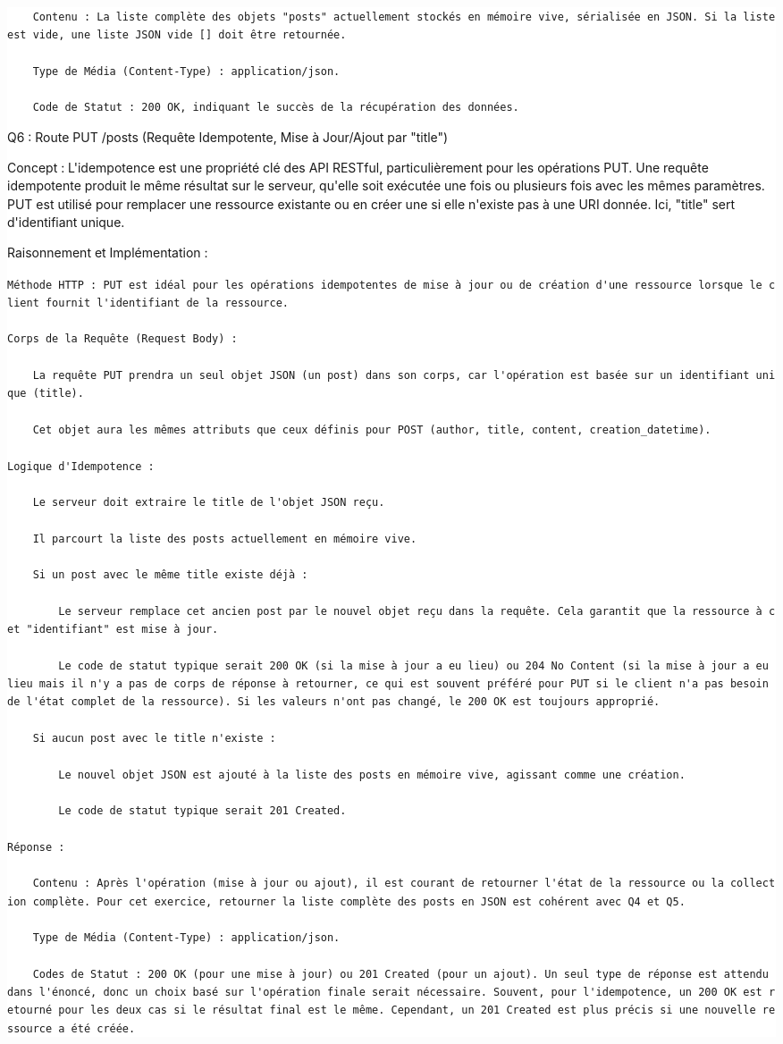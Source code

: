         Contenu : La liste complète des objets "posts" actuellement stockés en mémoire vive, sérialisée en JSON. Si la liste est vide, une liste JSON vide [] doit être retournée.

        Type de Média (Content-Type) : application/json.

        Code de Statut : 200 OK, indiquant le succès de la récupération des données.

Q6 : Route PUT /posts (Requête Idempotente, Mise à Jour/Ajout par "title")

Concept : L'idempotence est une propriété clé des API RESTful, particulièrement pour les opérations PUT. Une requête idempotente produit le même résultat sur le serveur, qu'elle soit exécutée une fois ou plusieurs fois avec les mêmes paramètres. PUT est utilisé pour remplacer une ressource existante ou en créer une si elle n'existe pas à une URI donnée. Ici, "title" sert d'identifiant unique.

Raisonnement et Implémentation :

    Méthode HTTP : PUT est idéal pour les opérations idempotentes de mise à jour ou de création d'une ressource lorsque le client fournit l'identifiant de la ressource.

    Corps de la Requête (Request Body) :

        La requête PUT prendra un seul objet JSON (un post) dans son corps, car l'opération est basée sur un identifiant unique (title).

        Cet objet aura les mêmes attributs que ceux définis pour POST (author, title, content, creation_datetime).

    Logique d'Idempotence :

        Le serveur doit extraire le title de l'objet JSON reçu.

        Il parcourt la liste des posts actuellement en mémoire vive.

        Si un post avec le même title existe déjà :

            Le serveur remplace cet ancien post par le nouvel objet reçu dans la requête. Cela garantit que la ressource à cet "identifiant" est mise à jour.

            Le code de statut typique serait 200 OK (si la mise à jour a eu lieu) ou 204 No Content (si la mise à jour a eu lieu mais il n'y a pas de corps de réponse à retourner, ce qui est souvent préféré pour PUT si le client n'a pas besoin de l'état complet de la ressource). Si les valeurs n'ont pas changé, le 200 OK est toujours approprié.

        Si aucun post avec le title n'existe :

            Le nouvel objet JSON est ajouté à la liste des posts en mémoire vive, agissant comme une création.

            Le code de statut typique serait 201 Created.

    Réponse :

        Contenu : Après l'opération (mise à jour ou ajout), il est courant de retourner l'état de la ressource ou la collection complète. Pour cet exercice, retourner la liste complète des posts en JSON est cohérent avec Q4 et Q5.

        Type de Média (Content-Type) : application/json.

        Codes de Statut : 200 OK (pour une mise à jour) ou 201 Created (pour un ajout). Un seul type de réponse est attendu dans l'énoncé, donc un choix basé sur l'opération finale serait nécessaire. Souvent, pour l'idempotence, un 200 OK est retourné pour les deux cas si le résultat final est le même. Cependant, un 201 Created est plus précis si une nouvelle ressource a été créée.
